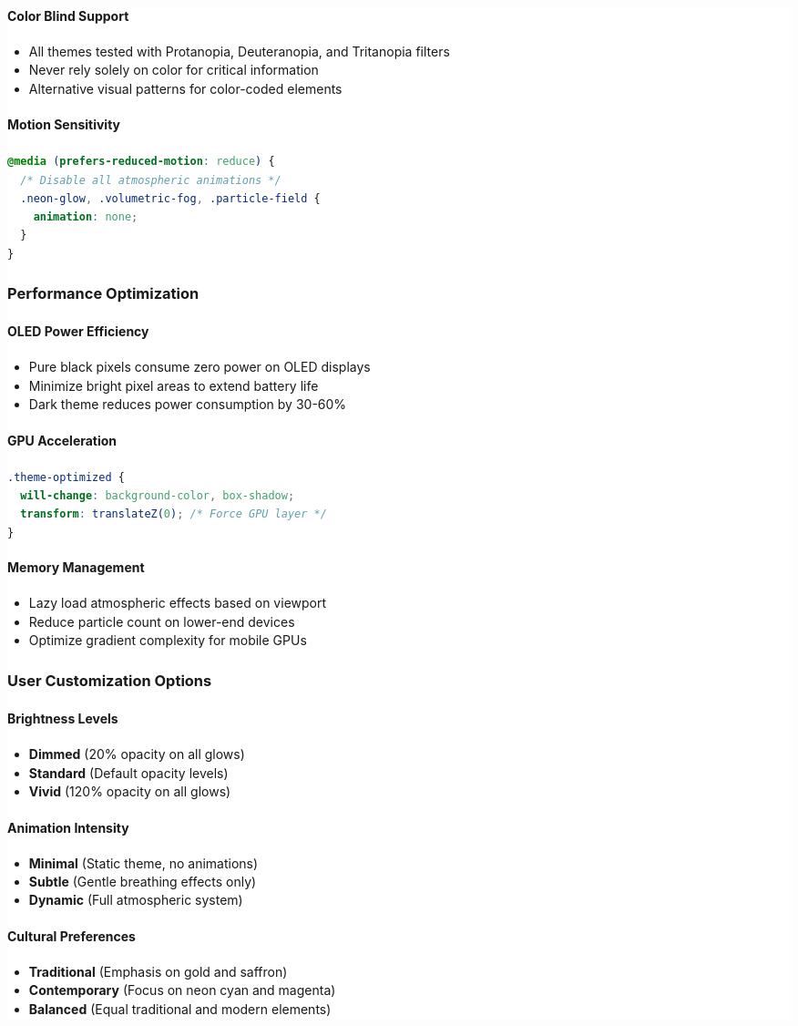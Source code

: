 #### Color Blind Support
- All themes tested with Protanopia, Deuteranopia, and Tritanopia filters
- Never rely solely on color for critical information
- Alternative visual patterns for color-coded elements

#### Motion Sensitivity
```css
@media (prefers-reduced-motion: reduce) {
  /* Disable all atmospheric animations */
  .neon-glow, .volumetric-fog, .particle-field {
    animation: none;
  }
}
```

### Performance Optimization

#### OLED Power Efficiency
- Pure black pixels consume zero power on OLED displays
- Minimize bright pixel areas to extend battery life
- Dark theme reduces power consumption by 30-60%

#### GPU Acceleration
```css
.theme-optimized {
  will-change: background-color, box-shadow;
  transform: translateZ(0); /* Force GPU layer */
}
```

#### Memory Management
- Lazy load atmospheric effects based on viewport
- Reduce particle count on lower-end devices
- Optimize gradient complexity for mobile GPUs

### User Customization Options

#### Brightness Levels
- **Dimmed** (20% opacity on all glows)
- **Standard** (Default opacity levels)  
- **Vivid** (120% opacity on all glows)

#### Animation Intensity
- **Minimal** (Static theme, no animations)
- **Subtle** (Gentle breathing effects only)
- **Dynamic** (Full atmospheric system)

#### Cultural Preferences
- **Traditional** (Emphasis on gold and saffron)
- **Contemporary** (Focus on neon cyan and magenta)
- **Balanced** (Equal traditional and modern elements)
